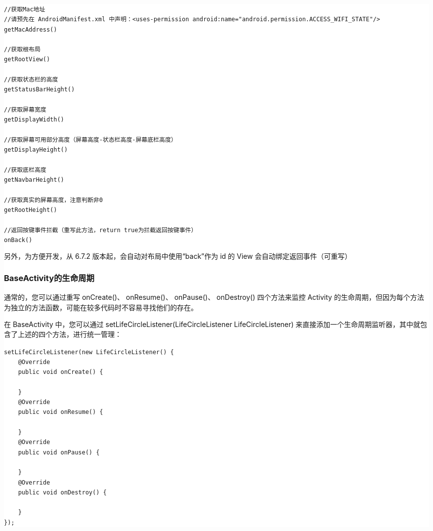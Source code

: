 ```
//获取Mac地址
//请预先在 AndroidManifest.xml 中声明：<uses-permission android:name="android.permission.ACCESS_WIFI_STATE"/>
getMacAddress()

//获取根布局
getRootView()

//获取状态栏的高度
getStatusBarHeight()

//获取屏幕宽度
getDisplayWidth()

//获取屏幕可用部分高度（屏幕高度-状态栏高度-屏幕底栏高度）
getDisplayHeight()

//获取底栏高度
getNavbarHeight()

//获取真实的屏幕高度，注意判断非0
getRootHeight()

//返回按键事件拦截（重写此方法，return true为拦截返回按键事件）
onBack()
```

另外，为方便开发，从 6.7.2 版本起，会自动对布局中使用“back”作为 id 的 View 会自动绑定返回事件（可重写）

### <a name="1-6">BaseActivity的生命周期</a>

通常的，您可以通过重写 onCreate()、 onResume()、 onPause()、 onDestroy() 四个方法来监控 Activity 的生命周期，但因为每个方法为独立的方法函数，可能在较多代码时不容易寻找他们的存在。

在 BaseActivity 中，您可以通过 setLifeCircleListener(LifeCircleListener LifeCircleListener) 来直接添加一个生命周期监听器，其中就包含了上述的四个方法，进行统一管理：

```
setLifeCircleListener(new LifeCircleListener() {
    @Override
    public void onCreate() {

    }
    @Override
    public void onResume() {

    }
    @Override
    public void onPause() {

    }
    @Override
    public void onDestroy() {

    }
});
```
